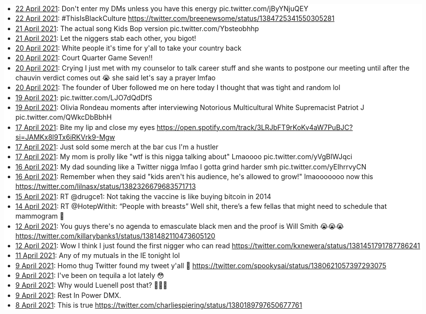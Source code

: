 * [22 April 2021](https://web.archive.org/web/20210422023417/https://twitter.com/sirhottest/status/1385059180252332040): Don't enter my DMs unless you have this energy pic.twitter.com/jByYNjuQEY
* [22 April 2021](https://web.archive.org/web/20210422023325/https://twitter.com/sirhottest/status/1385059044688220165): #ThisIsBlackCulture  https://twitter.com/breenewsome/status/1384725341550305281
* [21 April 2021](https://web.archive.org/web/20210421234441/https://twitter.com/sirhottest/status/1385016642472529923): The actual song           Kids Bop version pic.twitter.com/Ybsteobhhp
* [21 April 2021](https://web.archive.org/web/20210421222832/https://twitter.com/sirhottest/status/1384997415279681537): Let the niggers stab each other, you bigot!
* [20 April 2021](https://web.archive.org/web/20210420214926/https://twitter.com/sirhottest/status/1384625155175903238): White people it's time for y'all to take your country back
* [20 April 2021](https://web.archive.org/web/20210420210528/https://twitter.com/sirhottest/status/1384614088324485121): Court Quarter Game Seven!!
* [20 April 2021](https://web.archive.org/web/20210420200255/https://twitter.com/sirhottest/status/1384598313685508098): Crying I just met with my counselor to talk career stuff and she wants to postpone our meeting until after the chauvin verdict comes out 😭 she said let's say a prayer lmfao
* [20 April 2021](https://web.archive.org/web/20210420044452/https://twitter.com/sirhottest/status/1384367292234887172): The founder of Uber followed me on here today I thought that was tight and random lol
* [19 April 2021](https://web.archive.org/web/20210419054422/https://twitter.com/sirhottest/status/1384019931025473540): pic.twitter.com/LJO7dQdDfS
* [19 April 2021](https://web.archive.org/web/20210419041147/https://twitter.com/sirhottest/status/1383996668631080961): Olivia Rondeau moments after interviewing Notorious Multicultural White Supremacist Patriot J pic.twitter.com/QWkcDbBbhH
* [17 April 2021](https://web.archive.org/web/20210417181926/https://twitter.com/sirhottest/status/1383334852112510983): Bite my lip and close my eyes https://open.spotify.com/track/3LRJbFT9rKoKv4aW7PuBJC?si=JAMKx8l9Tx6iRKVrk9-Mgw
* [17 April 2021](https://web.archive.org/web/20210417092815/https://twitter.com/sirhottest/status/1383325452429774859): Just sold some merch at the bar cus I'm a hustler
* [17 April 2021](https://web.archive.org/web/20210417045159/https://twitter.com/sirhottest/status/1383257217143513090): My mom is prolly like "wtf is this nigga talking about" Lmaoooo pic.twitter.com/yVgBIWJqci
* [16 April 2021](https://web.archive.org/web/20210416185352/https://twitter.com/sirhottest/status/1383131453144264704): My dad sounding like a Twitter nigga lmfao I gotta grind harder smh pic.twitter.com/yEIhrrvyCN
* [16 April 2021](https://web.archive.org/web/20210416061114/https://twitter.com/sirhottest/status/1382939505200537602): Remember when they said "kids aren't his audience, he's allowed to grow!" lmaooooooo now this https://twitter.com/lilnasx/status/1382326679683571713
* [15 April 2021](https://web.archive.org/web/20210415210518/https://twitter.com/sirhottest/status/1382802234824556548): RT @drugce1: Not taking the vaccine is like buying bitcoin in 2014
* [14 April 2021](https://web.archive.org/web/20210414045227/https://twitter.com/sirhottest/status/1382195021244342279): RT @HotepWithit: “People with breasts”   Well shit, there’s a few fellas that might need to schedule that mammogram 🤣
* [12 April 2021](https://web.archive.org/web/20210412062509/https://twitter.com/sirhottest/status/1381493499694960645): You guys there's no agenda to emasculate black men and the proof is Will Smith 😭😭😭 https://twitter.com/killarybanks1/status/1381482110473605120
* [12 April 2021](https://web.archive.org/web/20210412034045/https://twitter.com/sirhottest/status/1381452057735925765): Wow I think I just found the first nigger who can read https://twitter.com/kxnewera/status/1381451791787786241
* [11 April 2021](https://web.archive.org/web/20210411034423/https://twitter.com/sirhottest/status/1381090550326026246): Any of my mutuals in the IE tonight lol
* [ 9 April 2021](https://web.archive.org/web/20210409205947/https://twitter.com/sirhottest/status/1380626378232504321): Homo thug Twitter found my tweet y'all 🤣 https://twitter.com/spookysai/status/1380621057397293075
* [ 9 April 2021](https://web.archive.org/web/20210409070331/https://twitter.com/sirhottest/status/1380415976286527495): I've been on tequila a lot lately 😳
* [ 9 April 2021](https://web.archive.org/web/20210409061723/https://twitter.com/sirhottest/status/1380404331048955905): Why would Luenell post that? 🤦🏾‍♂️
* [ 9 April 2021](https://web.archive.org/web/20210409031201/https://twitter.com/sirhottest/status/1380357766590595072): Rest In Power DMX.
* [ 8 April 2021](https://web.archive.org/web/20210408191857/https://twitter.com/sirhottest/status/1380238677847117825): This is true https://twitter.com/charliespiering/status/1380189797650677761